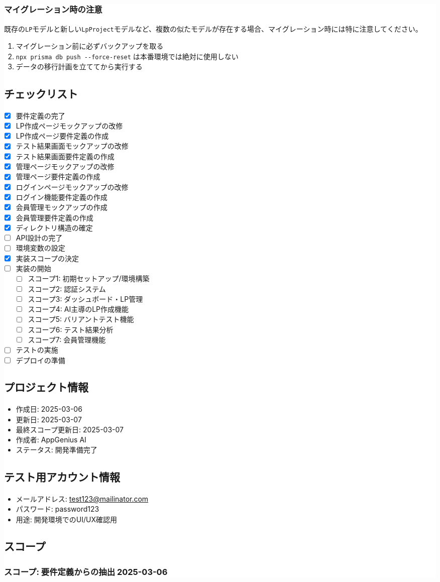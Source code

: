 ### マイグレーション時の注意

既存の`LP`モデルと新しい`LpProject`モデルなど、複数の似たモデルが存在する場合、マイグレーション時には特に注意してください。

1. マイグレーション前に必ずバックアップを取る
2. `npx prisma db push --force-reset` は本番環境では絶対に使用しない
3. データの移行計画を立ててから実行する

## チェックリスト
- [x] 要件定義の完了
- [x] LP作成ページモックアップの改修
- [x] LP作成ページ要件定義の作成
- [x] テスト結果画面モックアップの改修
- [x] テスト結果画面要件定義の作成
- [x] 管理ページモックアップの改修
- [x] 管理ページ要件定義の作成
- [x] ログインページモックアップの改修
- [x] ログイン機能要件定義の作成
- [x] 会員管理モックアップの作成
- [x] 会員管理要件定義の作成
- [x] ディレクトリ構造の確定
- [ ] API設計の完了
- [ ] 環境変数の設定
- [x] 実装スコープの決定
- [ ] 実装の開始
  - [ ] スコープ1: 初期セットアップ/環境構築
  - [ ] スコープ2: 認証システム
  - [ ] スコープ3: ダッシュボード・LP管理
  - [ ] スコープ4: AI主導のLP作成機能
  - [ ] スコープ5: バリアントテスト機能
  - [ ] スコープ6: テスト結果分析
  - [ ] スコープ7: 会員管理機能
- [ ] テストの実施
- [ ] デプロイの準備

## プロジェクト情報
- 作成日: 2025-03-06
- 更新日: 2025-03-07
- 最終スコープ更新日: 2025-03-07
- 作成者: AppGenius AI
- ステータス: 開発準備完了

## テスト用アカウント情報
- メールアドレス: test123@mailinator.com
- パスワード: password123
- 用途: 開発環境でのUI/UX確認用
## スコープ

### スコープ: 要件定義からの抽出 2025-03-06
